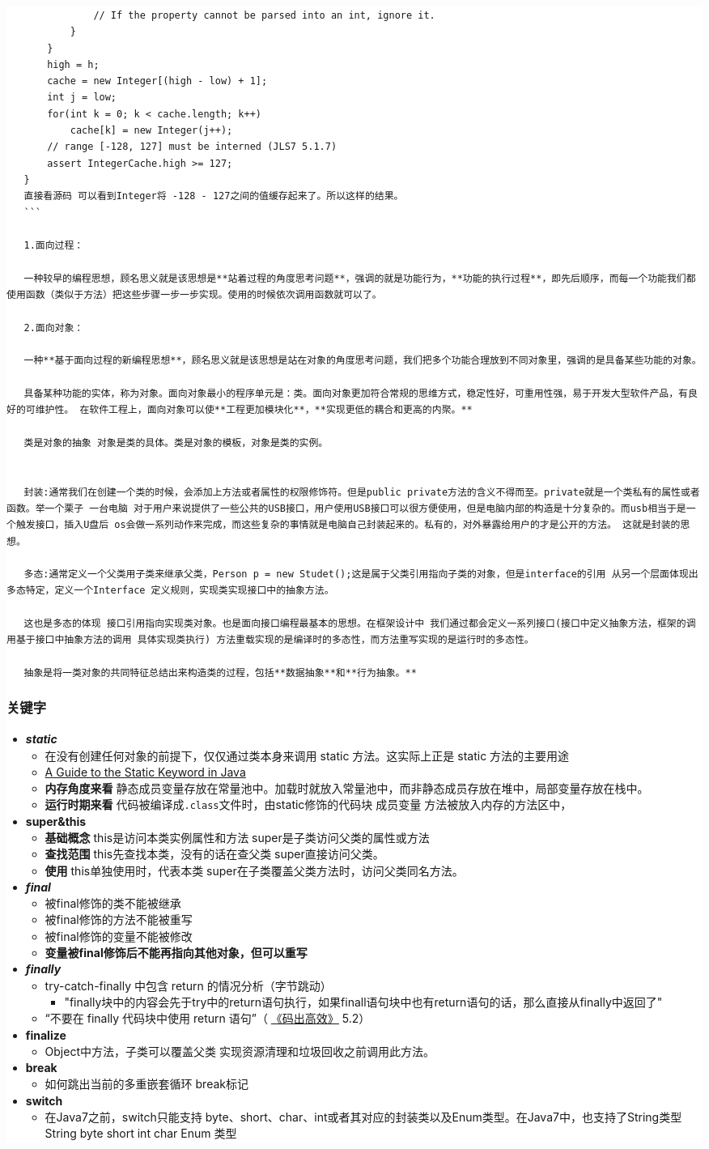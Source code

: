	               // If the property cannot be parsed into an int, ignore it.
	           }
	       }
	       high = h;
	       cache = new Integer[(high - low) + 1];
	       int j = low;
	       for(int k = 0; k < cache.length; k++)
	           cache[k] = new Integer(j++);
	       // range [-128, 127] must be interned (JLS7 5.1.7)
	       assert IntegerCache.high >= 127;
	   }
	   直接看源码 可以看到Integer将 -128 - 127之间的值缓存起来了。所以这样的结果。
	   ```
	
	   1.面向过程：
	
	   一种较早的编程思想，顾名思义就是该思想是**站着过程的角度思考问题**，强调的就是功能行为，**功能的执行过程**，即先后顺序，而每一个功能我们都使用函数（类似于方法）把这些步骤一步一步实现。使用的时候依次调用函数就可以了。
	
	   2.面向对象：
	
	   一种**基于面向过程的新编程思想**，顾名思义就是该思想是站在对象的角度思考问题，我们把多个功能合理放到不同对象里，强调的是具备某些功能的对象。
	
	   具备某种功能的实体，称为对象。面向对象最小的程序单元是：类。面向对象更加符合常规的思维方式，稳定性好，可重用性强，易于开发大型软件产品，有良好的可维护性。 在软件工程上，面向对象可以使**工程更加模块化**，**实现更低的耦合和更高的内聚。**
	
	   类是对象的抽象 对象是类的具体。类是对象的模板，对象是类的实例。
	
	
	   封装:通常我们在创建一个类的时候，会添加上方法或者属性的权限修饰符。但是public private方法的含义不得而至。private就是一个类私有的属性或者函数。举一个栗子 一台电脑 对于用户来说提供了一些公共的USB接口，用户使用USB接口可以很方便使用，但是电脑内部的构造是十分复杂的。而usb相当于是一个触发接口，插入U盘后 os会做一系列动作来完成，而这些复杂的事情就是电脑自己封装起来的。私有的，对外暴露给用户的才是公开的方法。 这就是封装的思想。
	
	   多态:通常定义一个父类用子类来继承父类，Person p = new Studet();这是属于父类引用指向子类的对象，但是interface的引用 从另一个层面体现出多态特定，定义一个Interface 定义规则，实现类实现接口中的抽象方法。
	
	   这也是多态的体现 接口引用指向实现类对象。也是面向接口编程最基本的思想。在框架设计中 我们通过都会定义一系列接口(接口中定义抽象方法，框架的调用基于接口中抽象方法的调用 具体实现类执行) 方法重载实现的是编译时的多态性，而方法重写实现的是运行时的多态性。
	
	   抽象是将一类对象的共同特征总结出来构造类的过程，包括**数据抽象**和**行为抽象。**


### 关键字 

* ***static***
  * 在没有创建任何对象的前提下，仅仅通过类本身来调用 static 方法。这实际上正是 static 方法的主要用途
  * [A Guide to the Static Keyword in Java](https://www.baeldung.com/java-static)
  * **内存角度来看**  静态成员变量存放在常量池中。加载时就放入常量池中，而非静态成员存放在堆中，局部变量存放在栈中。
  * **运行时期来看**  代码被编译成`.class`文件时，由static修饰的代码块 成员变量 方法被放入内存的方法区中，
* **super&this**
	* **基础概念**  this是访问本类实例属性和方法 super是子类访问父类的属性或方法
	* **查找范围**  this先查找本类，没有的话在查父类 super直接访问父类。
	* **使用** this单独使用时，代表本类  super在子类覆盖父类方法时，访问父类同名方法。
* ***final*** 
	* 被final修饰的类不能被继承
	* 被final修饰的方法不能被重写
	* 被final修饰的变量不能被修改
	* **变量被final修饰后不能再指向其他对象，但可以重写** 
* ***finally***
	* try-catch-finally 中包含 return 的情况分析（字节跳动）
		* "finally块中的内容会先于try中的return语句执行，如果finall语句块中也有return语句的话，那么直接从finally中返回了"
	* “不要在 finally 代码块中使用 return 语句”（ [《码出高效》](https://book.douban.com/subject/30333948/)  5.2）
* **finalize**
	* Object中方法，子类可以覆盖父类 实现资源清理和垃圾回收之前调用此方法。
* **break**
	* 如何跳出当前的多重嵌套循环  break标记  
* **switch** 
	* 在Java7之前，switch只能支持 byte、short、char、int或者其对应的封装类以及Enum类型。在Java7中，也支持了String类型 String byte short int char Enum 类型
